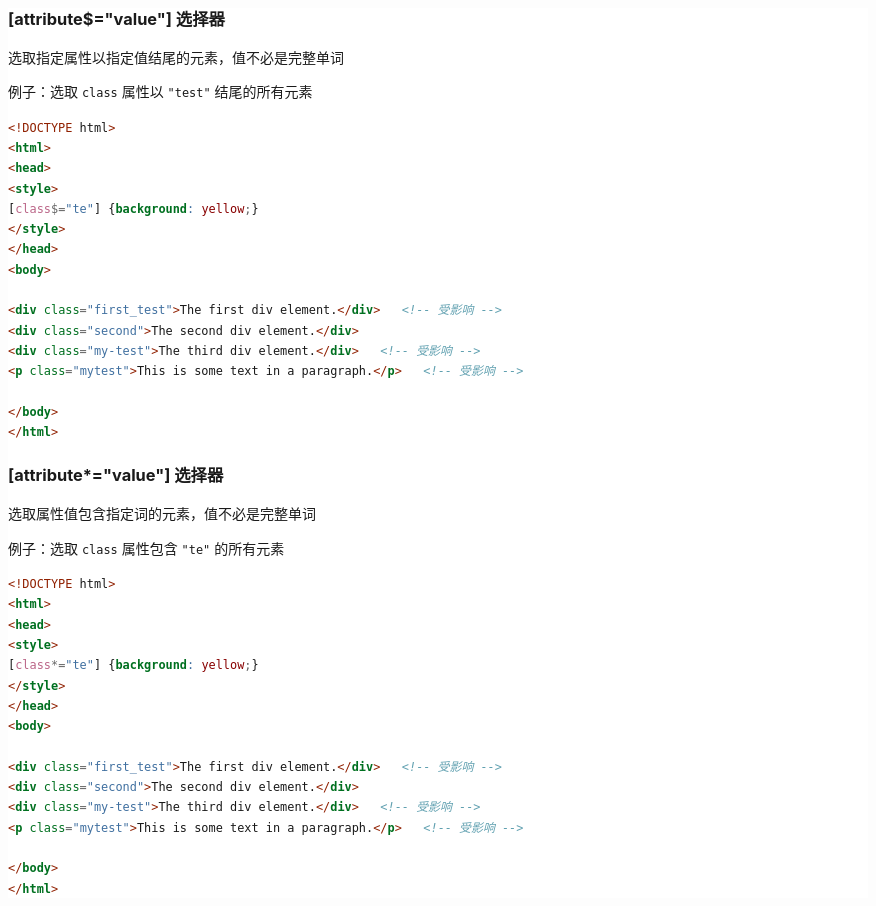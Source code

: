 ### [attribute$="value"] 选择器

选取指定属性以指定值结尾的元素，值不必是完整单词

例子：选取 `class` 属性以 `"test"` 结尾的所有元素

```html
<!DOCTYPE html>
<html>
<head>
<style> 
[class$="te"] {background: yellow;}
</style>
</head>
<body>

<div class="first_test">The first div element.</div>   <!-- 受影响 -->
<div class="second">The second div element.</div>
<div class="my-test">The third div element.</div>   <!-- 受影响 -->
<p class="mytest">This is some text in a paragraph.</p>   <!-- 受影响 -->

</body>
</html>
```

### [attribute*="value"] 选择器

选取属性值包含指定词的元素，值不必是完整单词

例子：选取 `class` 属性包含 `"te"` 的所有元素

```html
<!DOCTYPE html>
<html>
<head>
<style> 
[class*="te"] {background: yellow;}
</style>
</head>
<body>

<div class="first_test">The first div element.</div>   <!-- 受影响 -->
<div class="second">The second div element.</div>
<div class="my-test">The third div element.</div>   <!-- 受影响 -->
<p class="mytest">This is some text in a paragraph.</p>   <!-- 受影响 -->

</body>
</html>
```